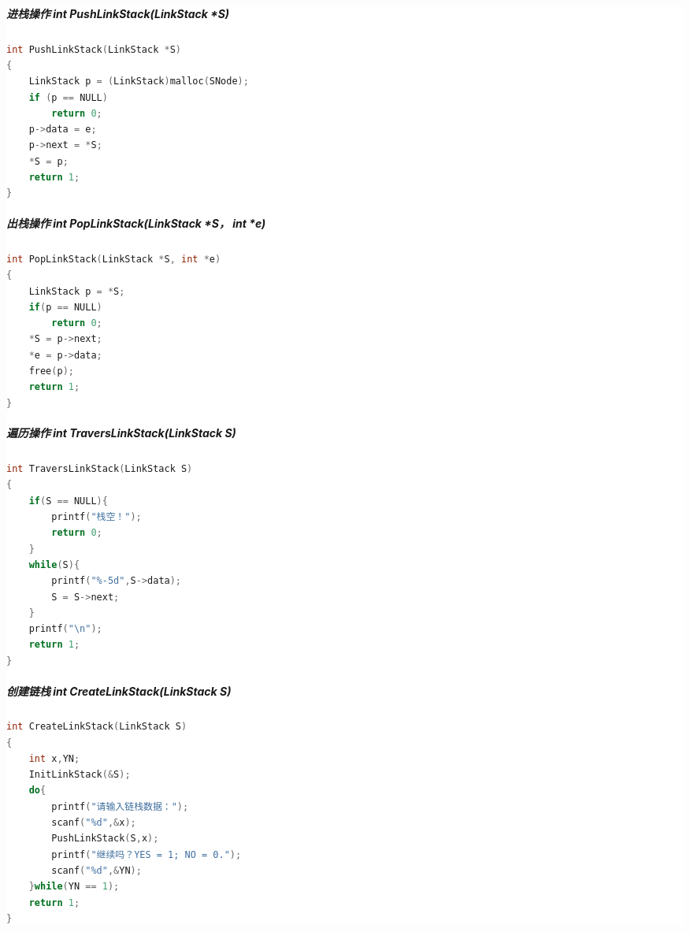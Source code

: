 ##### 进栈操作 int PushLinkStack(LinkStack *S)

```c++
int PushLinkStack(LinkStack *S)
{
	LinkStack p = (LinkStack)malloc(SNode);
	if (p == NULL)
		return 0;
	p->data = e;
	p->next = *S;
	*S = p;
	return 1;
}
```

##### 出栈操作 int PopLinkStack(LinkStack *S， int *e)

```c++
int PopLinkStack(LinkStack *S, int *e)
{
	LinkStack p = *S;
	if(p == NULL)
		return 0;
	*S = p->next;
	*e = p->data;
	free(p);
	return 1;
}
```

##### 遍历操作 int TraversLinkStack(LinkStack S)

```c++
int TraversLinkStack(LinkStack S)
{
	if(S == NULL){
		printf("栈空！");
		return 0;
	}
	while(S){
		printf("%-5d",S->data);
		S = S->next;
	}
	printf("\n");
	return 1;
}
```

##### 创建链栈 int CreateLinkStack(LinkStack S)

```c++
int CreateLinkStack(LinkStack S)
{
	int x,YN;
	InitLinkStack(&S);
	do{
		printf("请输入链栈数据：");
		scanf("%d",&x);
		PushLinkStack(S,x);
		printf("继续吗？YES = 1; NO = 0.");
		scanf("%d",&YN);
	}while(YN == 1);
	return 1;
}
```
